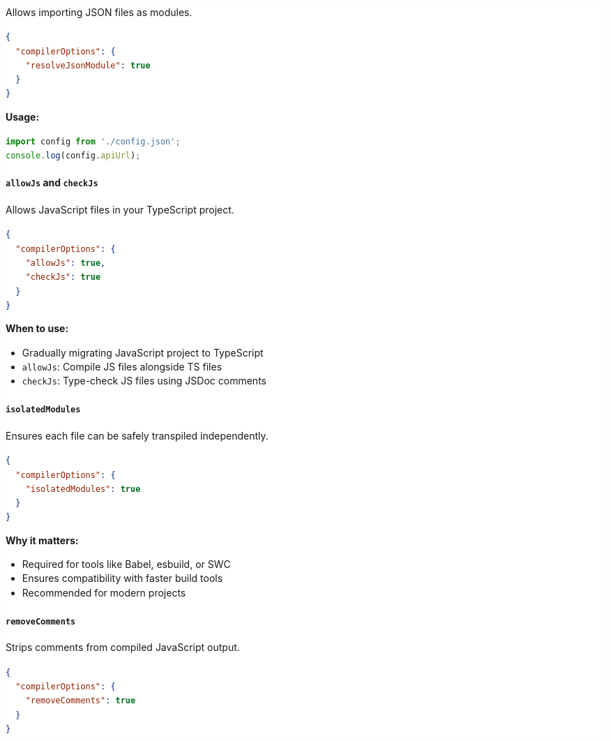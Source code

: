 Allows importing JSON files as modules.

```json
{
  "compilerOptions": {
    "resolveJsonModule": true
  }
}
```

**Usage:**
```typescript
import config from './config.json';
console.log(config.apiUrl);
```

#### `allowJs` and `checkJs`

Allows JavaScript files in your TypeScript project.

```json
{
  "compilerOptions": {
    "allowJs": true,
    "checkJs": true
  }
}
```

**When to use:**
- Gradually migrating JavaScript project to TypeScript
- `allowJs`: Compile JS files alongside TS files
- `checkJs`: Type-check JS files using JSDoc comments

#### `isolatedModules`

Ensures each file can be safely transpiled independently.

```json
{
  "compilerOptions": {
    "isolatedModules": true
  }
}
```

**Why it matters:**
- Required for tools like Babel, esbuild, or SWC
- Ensures compatibility with faster build tools
- Recommended for modern projects

#### `removeComments`

Strips comments from compiled JavaScript output.

```json
{
  "compilerOptions": {
    "removeComments": true
  }
}
```
